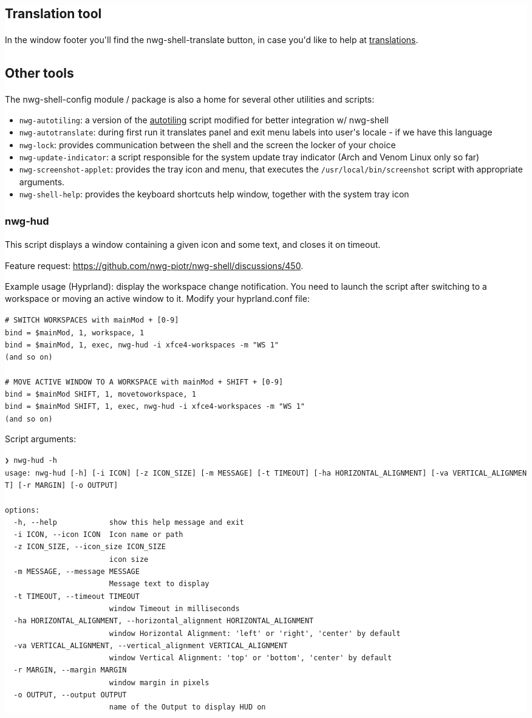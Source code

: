 ## Translation tool

In the window footer you'll find the nwg-shell-translate button, in case you'd like to help at [translations](https://nwg-piotr.github.io/nwg-shell/contribution#translations).

## Other tools

The nwg-shell-config module / package is also a home for several other utilities and scripts:

- `nwg-autotiling`: a version of the [autotiling](https://github.com/nwg-piotr/autotiling) script modified for better integration w/ nwg-shell
- `nwg-autotranslate`: during first run it translates panel and exit menu labels into user's locale - if we have this language 
- `nwg-lock`: provides communication between the shell and the screen the locker of your choice
- `nwg-update-indicator`: a script responsible for the system update tray indicator (Arch and Venom Linux only so far)
- `nwg-screenshot-applet`: provides the tray icon and menu, that executes the `/usr/local/bin/screenshot` script with appropriate arguments.  
- `nwg-shell-help`: provides the keyboard shortcuts help window, together with the system tray icon

### nwg-hud

This script displays a window containing a given icon and some text, and closes it on timeout.

Feature request: https://github.com/nwg-piotr/nwg-shell/discussions/450.

Example usage (Hyprland): display the workspace change notification. You need to launch the script after
switching to a workspace or moving an active window to it. Modify your hyprland.conf file:

```text
# SWITCH WORKSPACES with mainMod + [0-9]
bind = $mainMod, 1, workspace, 1
bind = $mainMod, 1, exec, nwg-hud -i xfce4-workspaces -m "WS 1"
(and so on)

# MOVE ACTIVE WINDOW TO A WORKSPACE with mainMod + SHIFT + [0-9]
bind = $mainMod SHIFT, 1, movetoworkspace, 1
bind = $mainMod SHIFT, 1, exec, nwg-hud -i xfce4-workspaces -m "WS 1"
(and so on)
```

Script arguments:

```text
❯ nwg-hud -h
usage: nwg-hud [-h] [-i ICON] [-z ICON_SIZE] [-m MESSAGE] [-t TIMEOUT] [-ha HORIZONTAL_ALIGNMENT] [-va VERTICAL_ALIGNMENT] [-r MARGIN] [-o OUTPUT]

options:
  -h, --help            show this help message and exit
  -i ICON, --icon ICON  Icon name or path
  -z ICON_SIZE, --icon_size ICON_SIZE
                        icon size
  -m MESSAGE, --message MESSAGE
                        Message text to display
  -t TIMEOUT, --timeout TIMEOUT
                        window Timeout in milliseconds
  -ha HORIZONTAL_ALIGNMENT, --horizontal_alignment HORIZONTAL_ALIGNMENT
                        window Horizontal Alignment: 'left' or 'right', 'center' by default
  -va VERTICAL_ALIGNMENT, --vertical_alignment VERTICAL_ALIGNMENT
                        window Vertical Alignment: 'top' or 'bottom', 'center' by default
  -r MARGIN, --margin MARGIN
                        window margin in pixels
  -o OUTPUT, --output OUTPUT
                        name of the Output to display HUD on
```